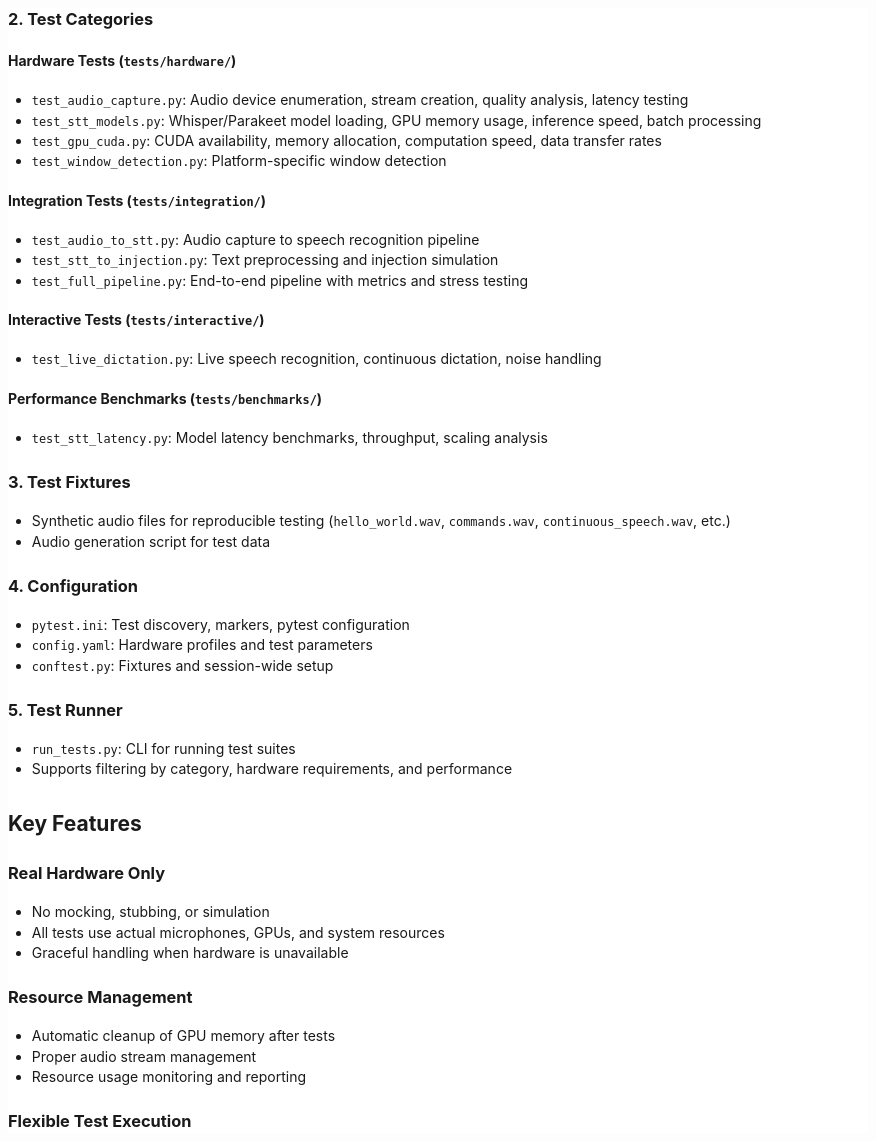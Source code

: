 ### 2. Test Categories

#### Hardware Tests (`tests/hardware/`)
- `test_audio_capture.py`: Audio device enumeration, stream creation, quality analysis, latency testing
- `test_stt_models.py`: Whisper/Parakeet model loading, GPU memory usage, inference speed, batch processing
- `test_gpu_cuda.py`: CUDA availability, memory allocation, computation speed, data transfer rates
- `test_window_detection.py`: Platform-specific window detection

#### Integration Tests (`tests/integration/`)
- `test_audio_to_stt.py`: Audio capture to speech recognition pipeline
- `test_stt_to_injection.py`: Text preprocessing and injection simulation
- `test_full_pipeline.py`: End-to-end pipeline with metrics and stress testing

#### Interactive Tests (`tests/interactive/`)
- `test_live_dictation.py`: Live speech recognition, continuous dictation, noise handling

#### Performance Benchmarks (`tests/benchmarks/`)
- `test_stt_latency.py`: Model latency benchmarks, throughput, scaling analysis

### 3. Test Fixtures
- Synthetic audio files for reproducible testing (`hello_world.wav`, `commands.wav`, `continuous_speech.wav`, etc.)
- Audio generation script for test data

### 4. Configuration
- `pytest.ini`: Test discovery, markers, pytest configuration
- `config.yaml`: Hardware profiles and test parameters
- `conftest.py`: Fixtures and session-wide setup

### 5. Test Runner
- `run_tests.py`: CLI for running test suites
- Supports filtering by category, hardware requirements, and performance

## Key Features

### Real Hardware Only
- No mocking, stubbing, or simulation
- All tests use actual microphones, GPUs, and system resources
- Graceful handling when hardware is unavailable

### Resource Management
- Automatic cleanup of GPU memory after tests
- Proper audio stream management
- Resource usage monitoring and reporting

### Flexible Test Execution

